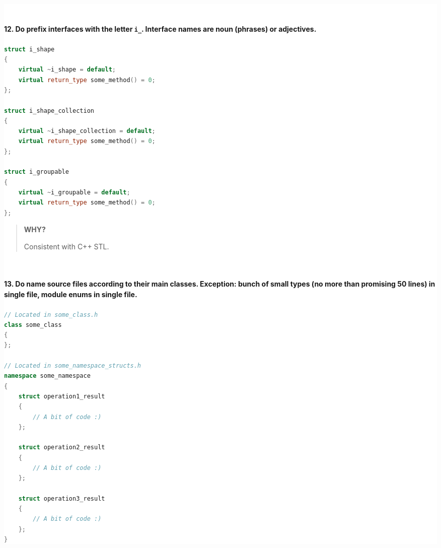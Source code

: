 <br>

#### 12. Do prefix interfaces with the letter `i_`. Interface names are noun (phrases) or adjectives.

```c++     
struct i_shape
{
	virtual ~i_shape = default;
	virtual return_type some_method() = 0;
};

struct i_shape_collection
{
	virtual ~i_shape_collection = default;
	virtual return_type some_method() = 0;
};

struct i_groupable
{
	virtual ~i_groupable = default;
	virtual return_type some_method() = 0;
};
```

> **WHY?** 
>
> Consistent with C++ STL.

<br>

#### 13. Do name source files according to their main classes. Exception: bunch of small types (no more than promising 50 lines) in single file, module enums in single file. 

```c++ 
// Located in some_class.h
class some_class
{
};

// Located in some_namespace_structs.h
namespace some_namespace
{
	struct operation1_result
	{
		// A bit of code :)
	};

	struct operation2_result
	{
		// A bit of code :)
	};

	struct operation3_result
	{
		// A bit of code :)
	};
}
```
